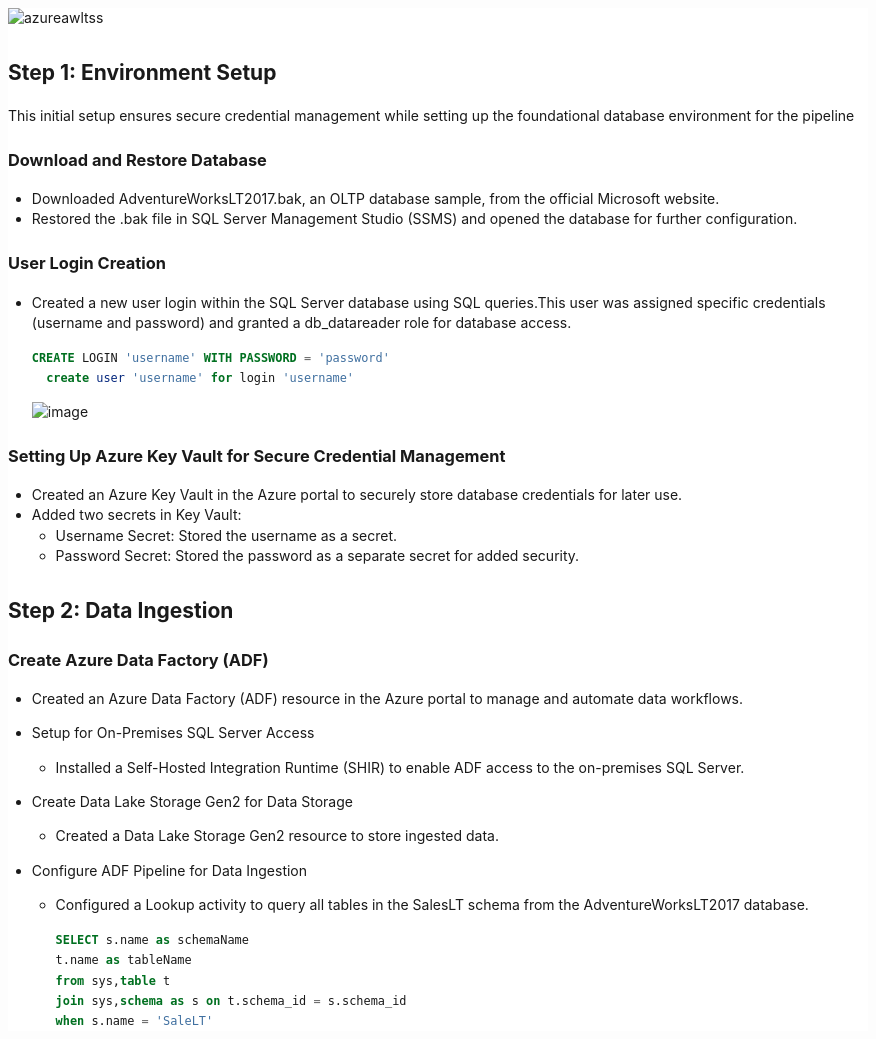 <img width="500" alt="azureawltss" src="https://github.com/user-attachments/assets/672177b9-1a1b-4643-9a8a-ba109642eee7">


## Step 1: Environment Setup
  This initial setup ensures secure credential management while setting up the foundational database environment for the pipeline
### Download and Restore Database

- Downloaded AdventureWorksLT2017.bak, an OLTP database sample, from the official Microsoft website.
- Restored the .bak file in SQL Server Management Studio (SSMS) and opened the database for further configuration.

### User Login Creation

- Created a new user login within the SQL Server database using SQL queries.This user was assigned specific credentials (username and password) and granted a db_datareader role for database access.

  ```sql
  CREATE LOGIN 'username' WITH PASSWORD = 'password'
    create user 'username' for login 'username'
  ```
  
  <img width="400" alt="image" src="https://github.com/user-attachments/assets/853cf2f8-e112-45a8-ac1f-f434b845fe05">



### Setting Up Azure Key Vault for Secure Credential Management

- Created an Azure Key Vault in the Azure portal to securely store database credentials for later use.
- Added two secrets in Key Vault:
  - Username Secret: Stored the username as a secret.
  - Password Secret: Stored the password as a separate secret for added security.

## Step 2: Data Ingestion
### Create Azure Data Factory (ADF)
- Created an Azure Data Factory (ADF) resource in the Azure portal to manage and automate data workflows.
  
- Setup for On-Premises SQL Server Access
  - Installed a Self-Hosted Integration Runtime (SHIR) to enable ADF access to the on-premises SQL Server.
 
- Create Data Lake Storage Gen2 for Data Storage
  - Created a Data Lake Storage Gen2 resource to store ingested data.
    
- Configure ADF Pipeline for Data Ingestion
  - Configured a Lookup activity to query all tables in the SalesLT schema from the AdventureWorksLT2017 database.
    ```sql
    SELECT s.name as schemaName
    t.name as tableName
    from sys,table t
    join sys,schema as s on t.schema_id = s.schema_id
    when s.name = 'SaleLT'
    ```
    